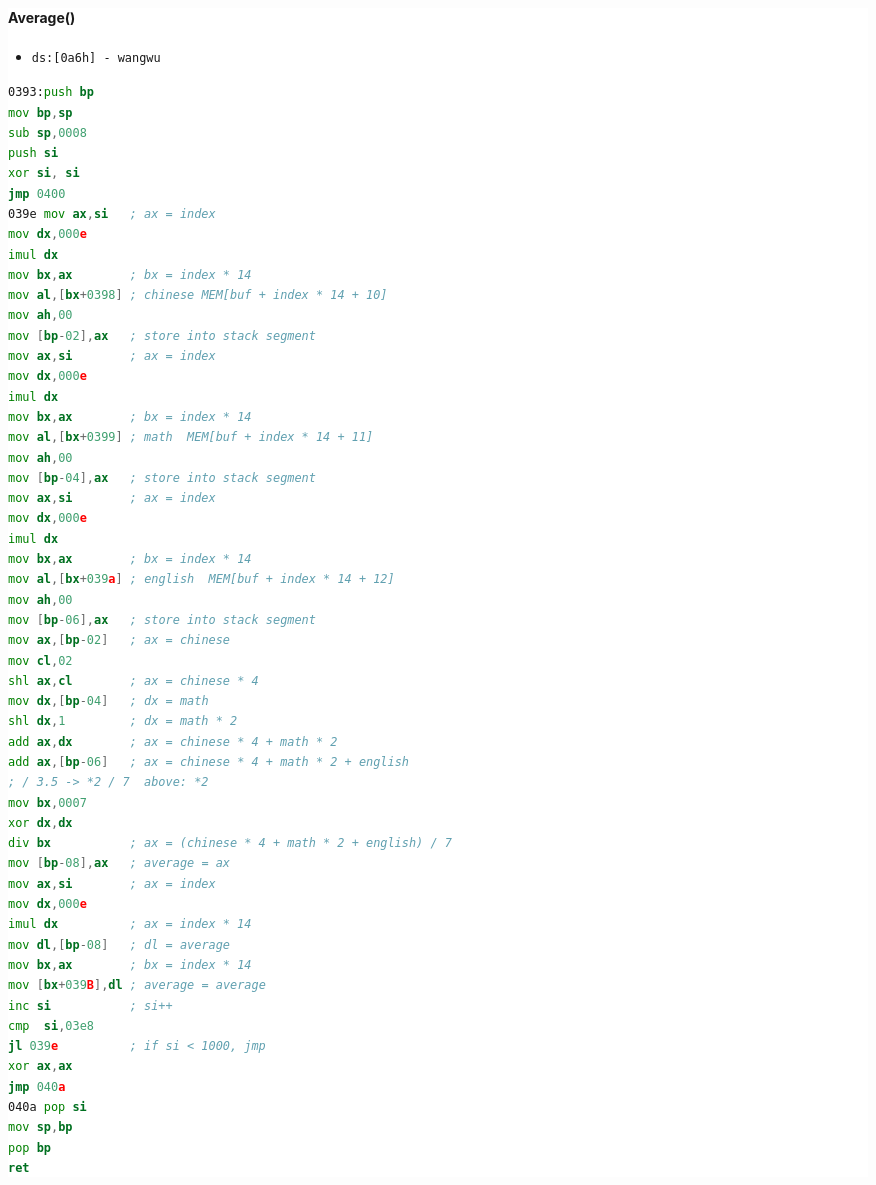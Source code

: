 #### Average()

-   `ds:[0a6h] - wangwu`

```asm
0393:push bp
mov bp,sp
sub sp,0008
push si
xor si, si
jmp 0400
039e mov ax,si   ; ax = index
mov dx,000e
imul dx
mov bx,ax        ; bx = index * 14
mov al,[bx+0398] ; chinese MEM[buf + index * 14 + 10]
mov ah,00
mov [bp-02],ax   ; store into stack segment
mov ax,si        ; ax = index
mov dx,000e
imul dx
mov bx,ax        ; bx = index * 14
mov al,[bx+0399] ; math  MEM[buf + index * 14 + 11]
mov ah,00
mov [bp-04],ax   ; store into stack segment
mov ax,si        ; ax = index
mov dx,000e
imul dx
mov bx,ax        ; bx = index * 14
mov al,[bx+039a] ; english  MEM[buf + index * 14 + 12]
mov ah,00
mov [bp-06],ax   ; store into stack segment
mov ax,[bp-02]   ; ax = chinese
mov cl,02
shl ax,cl        ; ax = chinese * 4
mov dx,[bp-04]   ; dx = math
shl dx,1         ; dx = math * 2
add ax,dx        ; ax = chinese * 4 + math * 2
add ax,[bp-06]   ; ax = chinese * 4 + math * 2 + english
; / 3.5 -> *2 / 7  above: *2
mov bx,0007
xor dx,dx
div bx           ; ax = (chinese * 4 + math * 2 + english) / 7
mov [bp-08],ax   ; average = ax
mov ax,si        ; ax = index
mov dx,000e
imul dx          ; ax = index * 14
mov dl,[bp-08]   ; dl = average
mov bx,ax        ; bx = index * 14
mov [bx+039B],dl ; average = average
inc si           ; si++
cmp	 si,03e8
jl 039e          ; if si < 1000, jmp
xor ax,ax
jmp 040a
040a pop si
mov sp,bp
pop bp
ret
```

